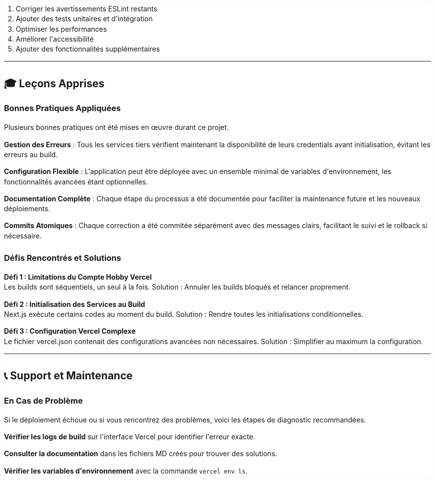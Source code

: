1. Corriger les avertissements ESLint restants
2. Ajouter des tests unitaires et d'intégration
3. Optimiser les performances
4. Améliorer l'accessibilité
5. Ajouter des fonctionnalités supplémentaires

---

## 🎓 Leçons Apprises

### Bonnes Pratiques Appliquées

Plusieurs bonnes pratiques ont été mises en œuvre durant ce projet.

**Gestion des Erreurs** : Tous les services tiers vérifient maintenant la disponibilité de leurs credentials avant initialisation, évitant les erreurs au build.

**Configuration Flexible** : L'application peut être déployée avec un ensemble minimal de variables d'environnement, les fonctionnalités avancées étant optionnelles.

**Documentation Complète** : Chaque étape du processus a été documentée pour faciliter la maintenance future et les nouveaux déploiements.

**Commits Atomiques** : Chaque correction a été commitée séparément avec des messages clairs, facilitant le suivi et le rollback si nécessaire.

### Défis Rencontrés et Solutions

**Défi 1 : Limitations du Compte Hobby Vercel**  
Les builds sont séquentiels, un seul à la fois. Solution : Annuler les builds bloqués et relancer proprement.

**Défi 2 : Initialisation des Services au Build**  
Next.js exécute certains codes au moment du build. Solution : Rendre toutes les initialisations conditionnelles.

**Défi 3 : Configuration Vercel Complexe**  
Le fichier vercel.json contenait des configurations avancées non nécessaires. Solution : Simplifier au maximum la configuration.

---

## 📞 Support et Maintenance

### En Cas de Problème

Si le déploiement échoue ou si vous rencontrez des problèmes, voici les étapes de diagnostic recommandées.

**Vérifier les logs de build** sur l'interface Vercel pour identifier l'erreur exacte.

**Consulter la documentation** dans les fichiers MD créés pour trouver des solutions.

**Vérifier les variables d'environnement** avec la commande `vercel env ls`.

